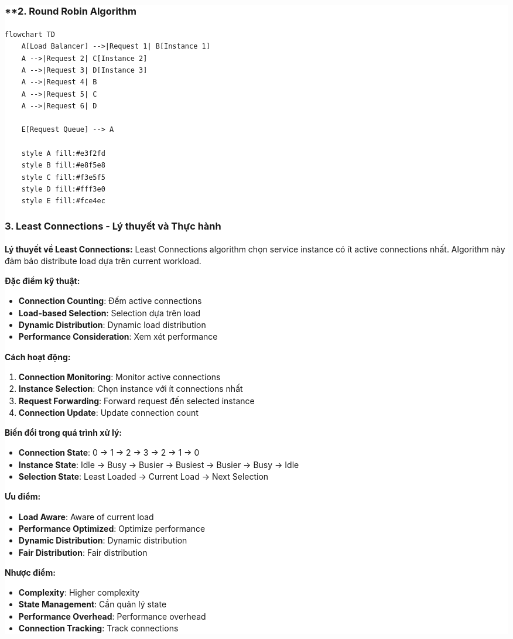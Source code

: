 ### **2. **Round Robin Algorithm**

```mermaid
flowchart TD
    A[Load Balancer] -->|Request 1| B[Instance 1]
    A -->|Request 2| C[Instance 2]
    A -->|Request 3| D[Instance 3]
    A -->|Request 4| B
    A -->|Request 5| C
    A -->|Request 6| D
    
    E[Request Queue] --> A
    
    style A fill:#e3f2fd
    style B fill:#e8f5e8
    style C fill:#f3e5f5
    style D fill:#fff3e0
    style E fill:#fce4ec
```

### **3. Least Connections - Lý thuyết và Thực hành**

**Lý thuyết về Least Connections:**
Least Connections algorithm chọn service instance có ít active connections nhất. Algorithm này đảm bảo distribute load dựa trên current workload.

**Đặc điểm kỹ thuật:**
- **Connection Counting**: Đếm active connections
- **Load-based Selection**: Selection dựa trên load
- **Dynamic Distribution**: Dynamic load distribution
- **Performance Consideration**: Xem xét performance

**Cách hoạt động:**
1. **Connection Monitoring**: Monitor active connections
2. **Instance Selection**: Chọn instance với ít connections nhất
3. **Request Forwarding**: Forward request đến selected instance
4. **Connection Update**: Update connection count

**Biến đổi trong quá trình xử lý:**
- **Connection State**: 0 → 1 → 2 → 3 → 2 → 1 → 0
- **Instance State**: Idle → Busy → Busier → Busiest → Busier → Busy → Idle
- **Selection State**: Least Loaded → Current Load → Next Selection

**Ưu điểm:**
- **Load Aware**: Aware of current load
- **Performance Optimized**: Optimize performance
- **Dynamic Distribution**: Dynamic distribution
- **Fair Distribution**: Fair distribution

**Nhược điểm:**
- **Complexity**: Higher complexity
- **State Management**: Cần quản lý state
- **Performance Overhead**: Performance overhead
- **Connection Tracking**: Track connections
